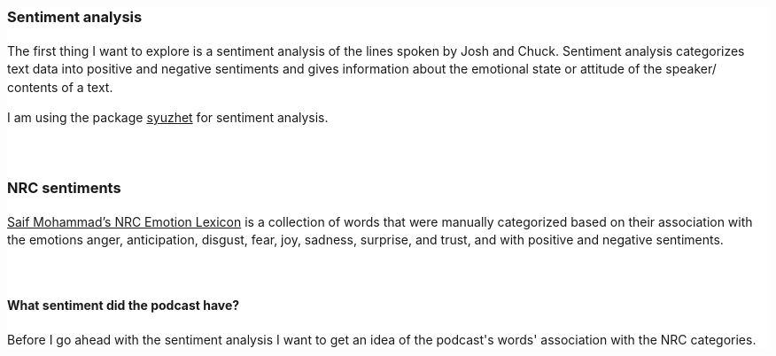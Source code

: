 ### Sentiment analysis

The first thing I want to explore is a sentiment analysis of the lines spoken by Josh and Chuck. Sentiment analysis categorizes text data into positive and negative sentiments and gives information about the emotional state or attitude of the speaker/ contents of a text.

I am using the package [syuzhet](https://cran.r-project.org/web/packages/syuzhet/index.html) for sentiment analysis.

<br>

### NRC sentiments

[Saif Mohammad’s NRC Emotion Lexicon](http://saifmohammad.com/WebPages/NRC-Emotion-Lexicon.htm) is a collection of words that were manually categorized based on their association with the emotions anger, anticipation, disgust, fear, joy, sadness, surprise, and trust, and with positive and negative sentiments.

<br>

#### What sentiment did the podcast have?

Before I go ahead with the sentiment analysis I want to get an idea of the podcast's words' association with the NRC categories.
